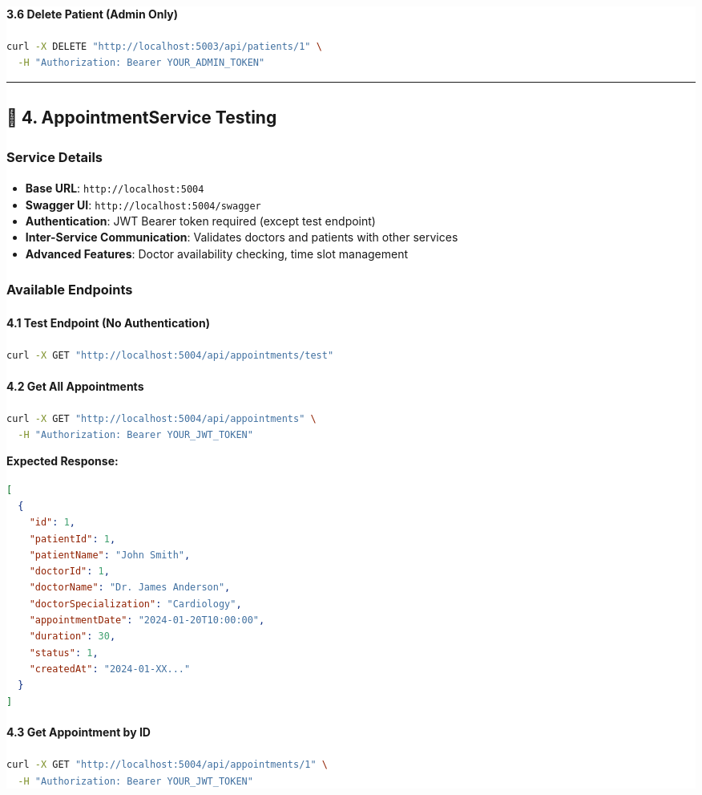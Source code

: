 #### **3.6 Delete Patient (Admin Only)**
```bash
curl -X DELETE "http://localhost:5003/api/patients/1" \
  -H "Authorization: Bearer YOUR_ADMIN_TOKEN"
```

---

## 📅 **4. AppointmentService Testing**

### **Service Details**
- **Base URL**: `http://localhost:5004`
- **Swagger UI**: `http://localhost:5004/swagger`
- **Authentication**: JWT Bearer token required (except test endpoint)
- **Inter-Service Communication**: Validates doctors and patients with other services
- **Advanced Features**: Doctor availability checking, time slot management

### **Available Endpoints**

#### **4.1 Test Endpoint (No Authentication)**
```bash
curl -X GET "http://localhost:5004/api/appointments/test"
```

#### **4.2 Get All Appointments**
```bash
curl -X GET "http://localhost:5004/api/appointments" \
  -H "Authorization: Bearer YOUR_JWT_TOKEN"
```
**Expected Response:**
```json
[
  {
    "id": 1,
    "patientId": 1,
    "patientName": "John Smith",
    "doctorId": 1,
    "doctorName": "Dr. James Anderson",
    "doctorSpecialization": "Cardiology",
    "appointmentDate": "2024-01-20T10:00:00",
    "duration": 30,
    "status": 1,
    "createdAt": "2024-01-XX..."
  }
]
```

#### **4.3 Get Appointment by ID**
```bash
curl -X GET "http://localhost:5004/api/appointments/1" \
  -H "Authorization: Bearer YOUR_JWT_TOKEN"
```
